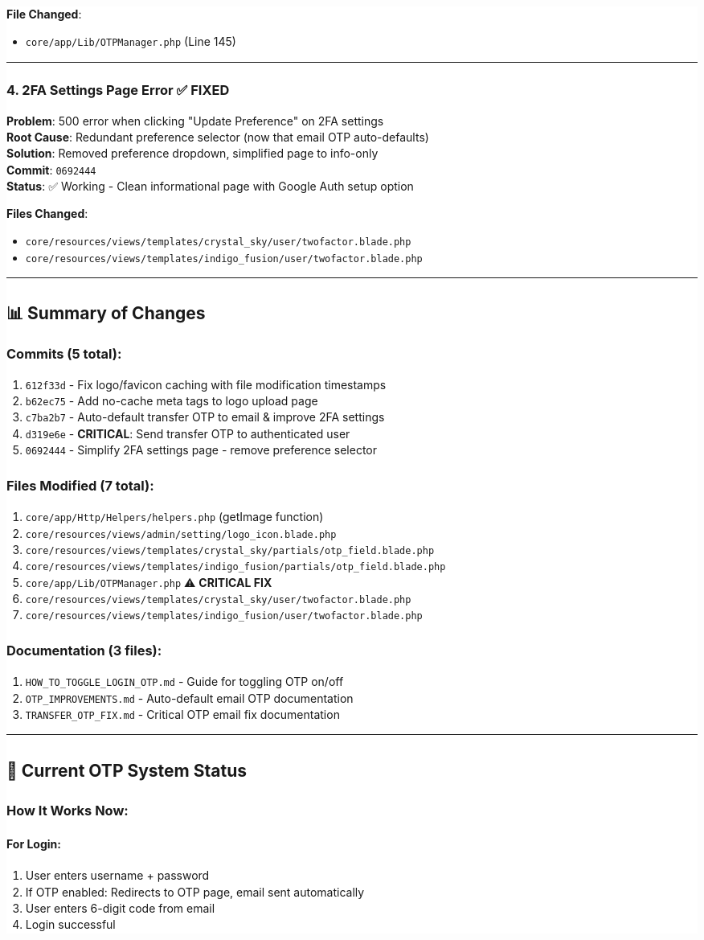 **File Changed**:
- `core/app/Lib/OTPManager.php` (Line 145)

---

### 4. **2FA Settings Page Error** ✅ FIXED
**Problem**: 500 error when clicking "Update Preference" on 2FA settings  
**Root Cause**: Redundant preference selector (now that email OTP auto-defaults)  
**Solution**: Removed preference dropdown, simplified page to info-only  
**Commit**: `0692444`  
**Status**: ✅ Working - Clean informational page with Google Auth setup option

**Files Changed**:
- `core/resources/views/templates/crystal_sky/user/twofactor.blade.php`
- `core/resources/views/templates/indigo_fusion/user/twofactor.blade.php`

---

## 📊 Summary of Changes

### Commits (5 total):
1. `612f33d` - Fix logo/favicon caching with file modification timestamps
2. `b62ec75` - Add no-cache meta tags to logo upload page
3. `c7ba2b7` - Auto-default transfer OTP to email & improve 2FA settings
4. `d319e6e` - **CRITICAL**: Send transfer OTP to authenticated user
5. `0692444` - Simplify 2FA settings page - remove preference selector

### Files Modified (7 total):
1. `core/app/Http/Helpers/helpers.php` (getImage function)
2. `core/resources/views/admin/setting/logo_icon.blade.php`
3. `core/resources/views/templates/crystal_sky/partials/otp_field.blade.php`
4. `core/resources/views/templates/indigo_fusion/partials/otp_field.blade.php`
5. `core/app/Lib/OTPManager.php` ⚠️ **CRITICAL FIX**
6. `core/resources/views/templates/crystal_sky/user/twofactor.blade.php`
7. `core/resources/views/templates/indigo_fusion/user/twofactor.blade.php`

### Documentation (3 files):
1. `HOW_TO_TOGGLE_LOGIN_OTP.md` - Guide for toggling OTP on/off
2. `OTP_IMPROVEMENTS.md` - Auto-default email OTP documentation
3. `TRANSFER_OTP_FIX.md` - Critical OTP email fix documentation

---

## 🔐 Current OTP System Status

### How It Works Now:

#### For Login:
1. User enters username + password
2. If OTP enabled: Redirects to OTP page, email sent automatically
3. User enters 6-digit code from email
4. Login successful
